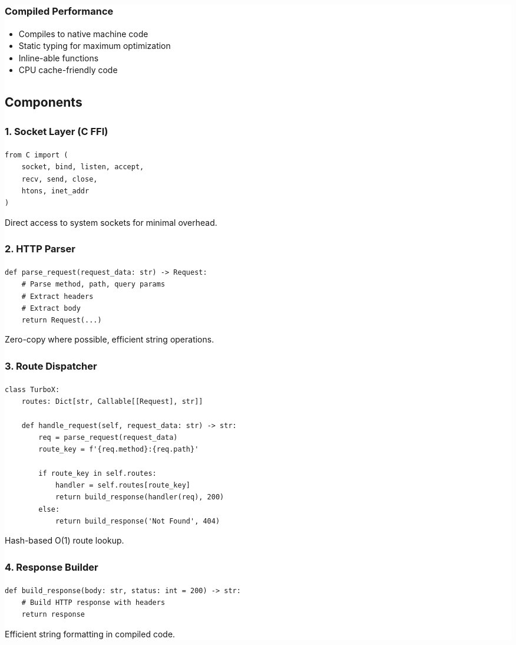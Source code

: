 ### Compiled Performance
- Compiles to native machine code
- Static typing for maximum optimization
- Inline-able functions
- CPU cache-friendly code

## Components

### 1. Socket Layer (C FFI)
```codon
from C import (
    socket, bind, listen, accept,
    recv, send, close,
    htons, inet_addr
)
```
Direct access to system sockets for minimal overhead.

### 2. HTTP Parser
```codon
def parse_request(request_data: str) -> Request:
    # Parse method, path, query params
    # Extract headers
    # Extract body
    return Request(...)
```
Zero-copy where possible, efficient string operations.

### 3. Route Dispatcher
```codon
class TurboX:
    routes: Dict[str, Callable[[Request], str]]
    
    def handle_request(self, request_data: str) -> str:
        req = parse_request(request_data)
        route_key = f'{req.method}:{req.path}'
        
        if route_key in self.routes:
            handler = self.routes[route_key]
            return build_response(handler(req), 200)
        else:
            return build_response('Not Found', 404)
```
Hash-based O(1) route lookup.

### 4. Response Builder
```codon
def build_response(body: str, status: int = 200) -> str:
    # Build HTTP response with headers
    return response
```
Efficient string formatting in compiled code.
